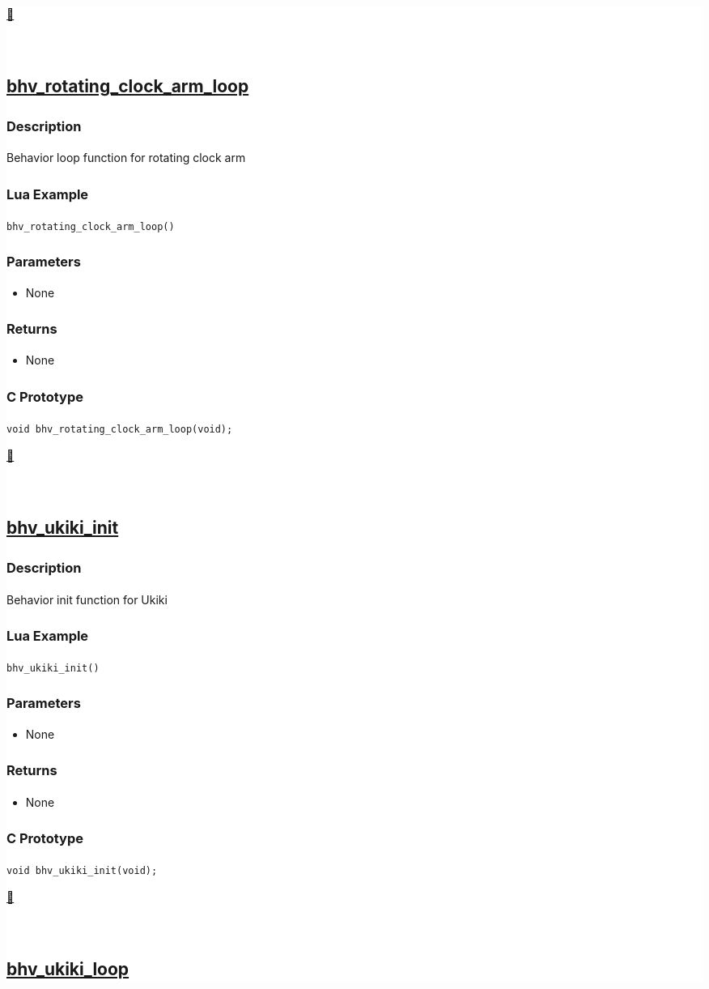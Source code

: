 [:arrow_up_small:](#)

<br />

## [bhv_rotating_clock_arm_loop](#bhv_rotating_clock_arm_loop)

### Description
Behavior loop function for rotating clock arm

### Lua Example
`bhv_rotating_clock_arm_loop()`

### Parameters
- None

### Returns
- None

### C Prototype
`void bhv_rotating_clock_arm_loop(void);`

[:arrow_up_small:](#)

<br />

## [bhv_ukiki_init](#bhv_ukiki_init)

### Description
Behavior init function for Ukiki

### Lua Example
`bhv_ukiki_init()`

### Parameters
- None

### Returns
- None

### C Prototype
`void bhv_ukiki_init(void);`

[:arrow_up_small:](#)

<br />

## [bhv_ukiki_loop](#bhv_ukiki_loop)
